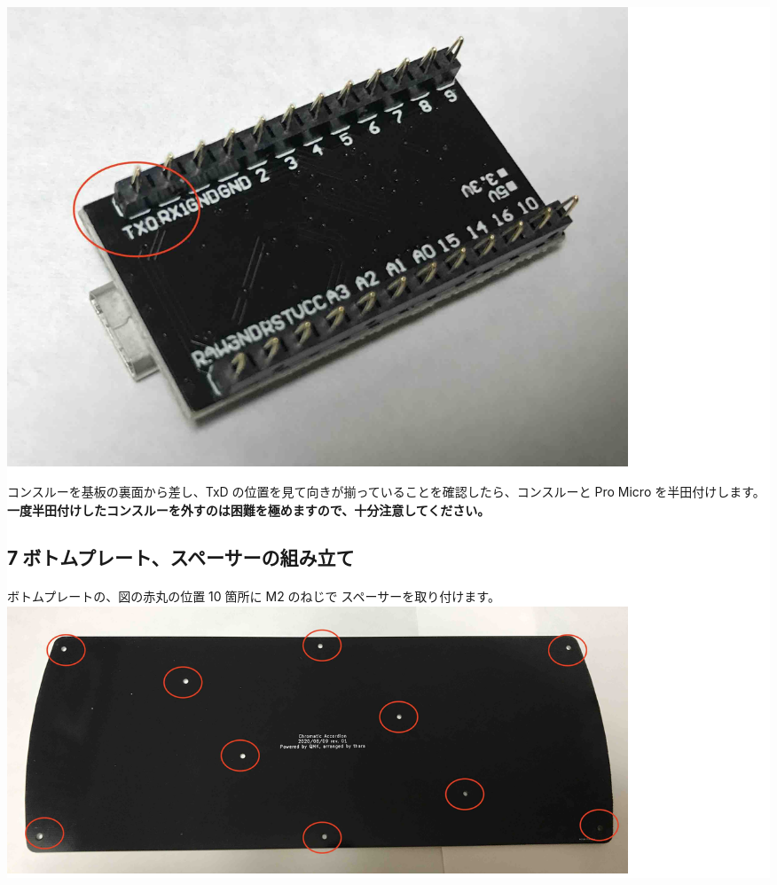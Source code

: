 <img width="700" alt="CT" src="https://github.com/3araht/giabalanai/blob/master/pictures/ProMicro_TxD_r01.jpg">

コンスルーを基板の裏面から差し、TxD の位置を見て向きが揃っていることを確認したら、コンスルーと Pro Micro を半田付けします。
**一度半田付けしたコンスルーを外すのは困難を極めますので、十分注意してください。**

## 7 ボトムプレート、スペーサーの組み立て
ボトムプレートの、図の赤丸の位置 10 箇所に M2 のねじで スペーサーを取り付けます。  
<img width="700" alt="spacer" src="https://github.com/3araht/giabalanai/blob/master/pictures/BottomPlate.jpg">  